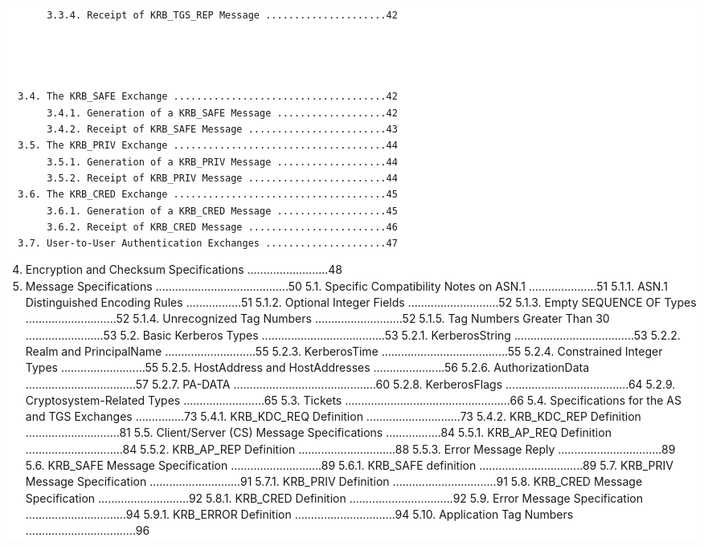            3.3.4. Receipt of KRB_TGS_REP Message .....................42




      3.4. The KRB_SAFE Exchange .....................................42
           3.4.1. Generation of a KRB_SAFE Message ...................42
           3.4.2. Receipt of KRB_SAFE Message ........................43
      3.5. The KRB_PRIV Exchange .....................................44
           3.5.1. Generation of a KRB_PRIV Message ...................44
           3.5.2. Receipt of KRB_PRIV Message ........................44
      3.6. The KRB_CRED Exchange .....................................45
           3.6.1. Generation of a KRB_CRED Message ...................45
           3.6.2. Receipt of KRB_CRED Message ........................46
      3.7. User-to-User Authentication Exchanges .....................47
   4. Encryption and Checksum Specifications .........................48
   5. Message Specifications .........................................50
      5.1. Specific Compatibility Notes on ASN.1 .....................51
           5.1.1. ASN.1 Distinguished Encoding Rules .................51
           5.1.2. Optional Integer Fields ............................52
           5.1.3. Empty SEQUENCE OF Types ............................52
           5.1.4. Unrecognized Tag Numbers ...........................52
           5.1.5. Tag Numbers Greater Than 30 ........................53
      5.2. Basic Kerberos Types ......................................53
           5.2.1. KerberosString .....................................53
           5.2.2. Realm and PrincipalName ............................55
           5.2.3. KerberosTime .......................................55
           5.2.4. Constrained Integer Types ..........................55
           5.2.5. HostAddress and HostAddresses ......................56
           5.2.6. AuthorizationData ..................................57
           5.2.7. PA-DATA ............................................60
           5.2.8. KerberosFlags ......................................64
           5.2.9. Cryptosystem-Related Types .........................65
      5.3. Tickets ...................................................66
      5.4. Specifications for the AS and TGS Exchanges ...............73
           5.4.1. KRB_KDC_REQ Definition .............................73
           5.4.2. KRB_KDC_REP Definition .............................81
      5.5. Client/Server (CS) Message Specifications .................84
           5.5.1. KRB_AP_REQ Definition ..............................84
           5.5.2. KRB_AP_REP Definition ..............................88
           5.5.3. Error Message Reply ................................89
      5.6. KRB_SAFE Message Specification ............................89
           5.6.1. KRB_SAFE definition ................................89
      5.7. KRB_PRIV Message Specification ............................91
           5.7.1. KRB_PRIV Definition ................................91
      5.8. KRB_CRED Message Specification ............................92
           5.8.1. KRB_CRED Definition ................................92
      5.9. Error Message Specification ...............................94
           5.9.1. KRB_ERROR Definition ...............................94
      5.10. Application Tag Numbers ..................................96




